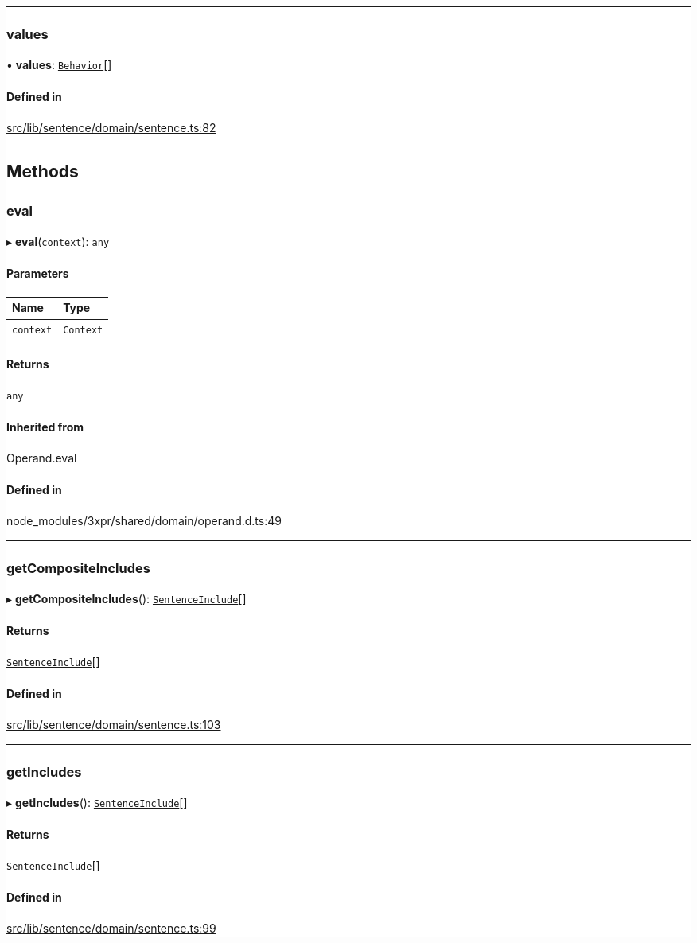 ___

### values

• **values**: [`Behavior`](../interfaces/Behavior.md)[]

#### Defined in

[src/lib/sentence/domain/sentence.ts:82](https://github.com/FlavioLionelRita/lambdaorm/blob/ae0d2056/src/lib/sentence/domain/sentence.ts#L82)

## Methods

### eval

▸ **eval**(`context`): `any`

#### Parameters

| Name | Type |
| :------ | :------ |
| `context` | `Context` |

#### Returns

`any`

#### Inherited from

Operand.eval

#### Defined in

node_modules/3xpr/shared/domain/operand.d.ts:49

___

### getCompositeIncludes

▸ **getCompositeIncludes**(): [`SentenceInclude`](SentenceInclude.md)[]

#### Returns

[`SentenceInclude`](SentenceInclude.md)[]

#### Defined in

[src/lib/sentence/domain/sentence.ts:103](https://github.com/FlavioLionelRita/lambdaorm/blob/ae0d2056/src/lib/sentence/domain/sentence.ts#L103)

___

### getIncludes

▸ **getIncludes**(): [`SentenceInclude`](SentenceInclude.md)[]

#### Returns

[`SentenceInclude`](SentenceInclude.md)[]

#### Defined in

[src/lib/sentence/domain/sentence.ts:99](https://github.com/FlavioLionelRita/lambdaorm/blob/ae0d2056/src/lib/sentence/domain/sentence.ts#L99)

